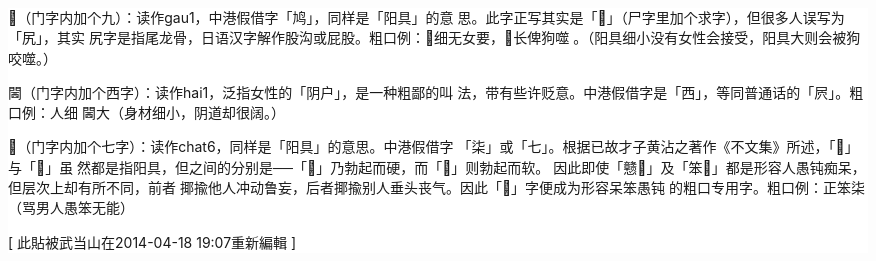 （门字内加个九）：读作gau1，中港假借字「鸠」，同样是「阳具」的意
思。此字正写其实是「」（尸字里加个求字），但很多人误写为「尻」，其实
尻字是指尾龙骨，日语汉字解作股沟或屁股。粗口例：细无女要，长俾狗噬
。（阳具细小没有女性会接受，阳具大则会被狗咬噬。）

閪（门字内加个西字）：读作hai1，泛指女性的「阴户」，是一种粗鄙的叫
法，带有些许贬意。中港假借字是「西」，等同普通话的「屄」。粗口例：人细
閪大（身材细小，阴道却很阔。）

（门字内加个七字）：读作chat6，同样是「阳具」的意思。中港假借字
「柒」或「七」。根据已故才子黄沾之著作《不文集》所述，「」与「」虽
然都是指阳具，但之间的分别是──「」乃勃起而硬，而「」则勃起而软。
因此即使「戆」及「笨」都是形容人愚钝痴呆，但层次上却有所不同，前者
揶揄他人冲动鲁妄，后者揶揄别人垂头丧气。因此「」字便成为形容呆笨愚钝
的粗口专用字。粗口例：正笨柒（骂男人愚笨无能）


[ 此貼被武当山在2014-04-18 19:07重新編輯 ]